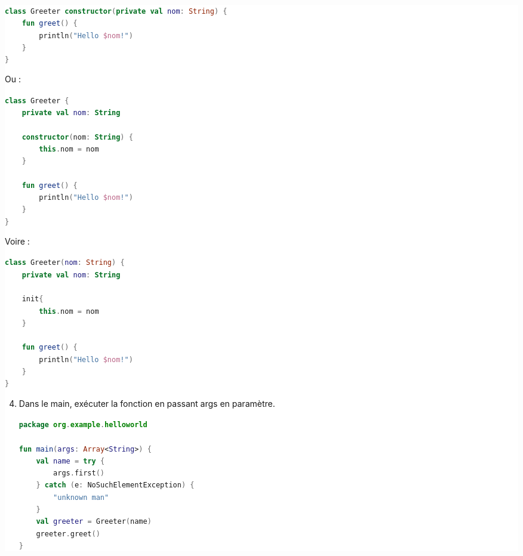    ```kotlin
   class Greeter constructor(private val nom: String) {
       fun greet() {
           println("Hello $nom!")
       }
   }
   ```

   Ou :

   ```kotlin
   class Greeter {
       private val nom: String
   
       constructor(nom: String) {
           this.nom = nom
       }
   
       fun greet() {
           println("Hello $nom!")
       }
   }
   ```

   Voire :

   ```kotlin
   class Greeter(nom: String) {
       private val nom: String
   
       init{
           this.nom = nom
       }
   
       fun greet() {
           println("Hello $nom!")
       }
   } 
   ```

4. Dans le main, exécuter la fonction en passant args en paramètre.

   ```kotlin
   package org.example.helloworld
   
   fun main(args: Array<String>) {
       val name = try {
           args.first()
       } catch (e: NoSuchElementException) {
           "unknown man"
       }
       val greeter = Greeter(name)
       greeter.greet()
   }
   ```
